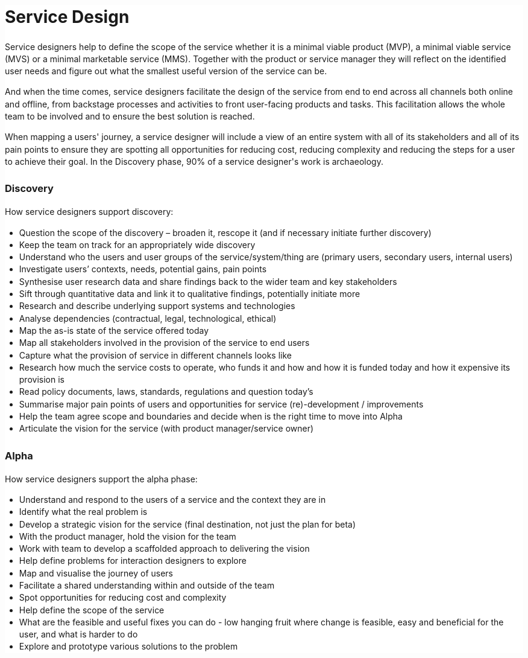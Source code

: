 # Service Design

Service designers help to define the scope of the service whether it is a minimal viable product (MVP), a minimal viable service (MVS) or a minimal marketable service (MMS). Together with the product or service manager they will reflect on the identified user needs and figure out what the smallest useful version of the service can be.

And when the time comes, service designers facilitate the design of the service from end to end across all channels both online and offline, from backstage processes and activities to front user-facing products and tasks. This facilitation allows the whole team to be involved and to ensure the best solution is reached.

When mapping a users' journey, a service designer will include a view of an entire system with all of its stakeholders and all of its pain points to ensure they are spotting all opportunities for reducing cost, reducing complexity and reducing the steps for a user to achieve their goal. In the Discovery phase, 90% of a service designer's work is archaeology.

### Discovery

How service designers support discovery:

* Question the scope of the discovery – broaden it, rescope it (and if necessary initiate further discovery)
* Keep the team on track for an appropriately wide discovery
* Understand who the users and user groups of the service/system/thing are (primary users, secondary users, internal users)
* Investigate users’ contexts, needs, potential gains, pain points
* Synthesise user research data and share findings back to the wider team and key stakeholders
* Sift through quantitative data and link it to qualitative findings, potentially initiate more
* Research and describe underlying support systems and technologies
* Analyse dependencies (contractual, legal, technological, ethical)
* Map the as-is state of the service offered today
* Map all stakeholders involved in the provision of the service to end users
* Capture what the provision of service in different channels looks like
* Research how much the service costs to operate, who funds it and how and how it is funded today and how it expensive its provision is
* Read policy documents, laws, standards, regulations and question today’s
* Summarise major pain points of users and opportunities for service (re)-development / improvements
* Help the team agree scope and boundaries and decide when is the right time to move into Alpha
* Articulate the vision for the service (with product manager/service owner)

### Alpha

How service designers support the alpha phase:

* Understand and respond to the users of a service and the context they are in
* Identify what the real problem is
* Develop a strategic vision for the service (final destination, not just the plan for beta)
* With the product manager, hold the vision for the team
* Work with team to develop a scaffolded approach to delivering the vision
* Help define problems for interaction designers to explore
* Map and visualise the journey of users
* Facilitate a shared understanding within and outside of the team
* Spot opportunities for reducing cost and complexity
* Help define the scope of the service
* What are the feasible and useful fixes you can do - low hanging fruit where change is feasible, easy and beneficial for the user, and what is harder to do
* Explore and prototype various solutions to the problem
